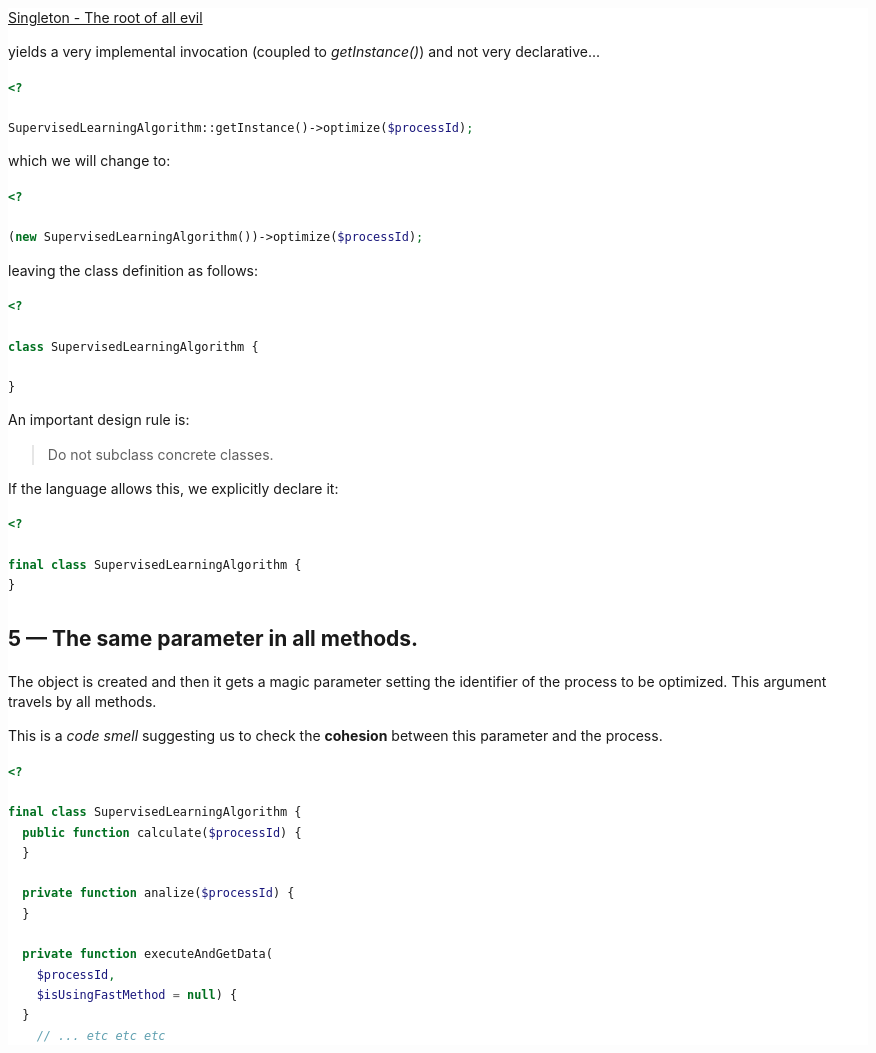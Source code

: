 [Singleton - The root of all evil](https://github.com/mcsee/Software-Design-Articles/tree/main/Articles/Theory/Singleton%20-%20The%20root%20of%20all%20evil/readme.md)

yields a very implemental invocation (coupled to _getInstance()_) and not very declarative...



```php
<?

SupervisedLearningAlgorithm::getInstance()->optimize($processId);
```

which we will change to:



```php
<?

(new SupervisedLearningAlgorithm())->optimize($processId);
```

leaving the class definition as follows:



```php
<?

class SupervisedLearningAlgorithm {

}
```

An important design rule is:

> Do not subclass concrete classes.

If the language allows this, we explicitly declare it:



```php
<?

final class SupervisedLearningAlgorithm {
}
```

## 5 — The same parameter in all methods.

The object is created and then it gets a magic parameter setting the identifier of the process to be optimized. This argument travels by all methods.

This is a _code smell_ suggesting us to check the **cohesion** between this parameter and the process.



```php
<?

final class SupervisedLearningAlgorithm {
  public function calculate($processId) {
  }
    
  private function analize($processId) {
  }
    
  private function executeAndGetData(
    $processId,
    $isUsingFastMethod = null) {
  }
    // ... etc etc etc
```